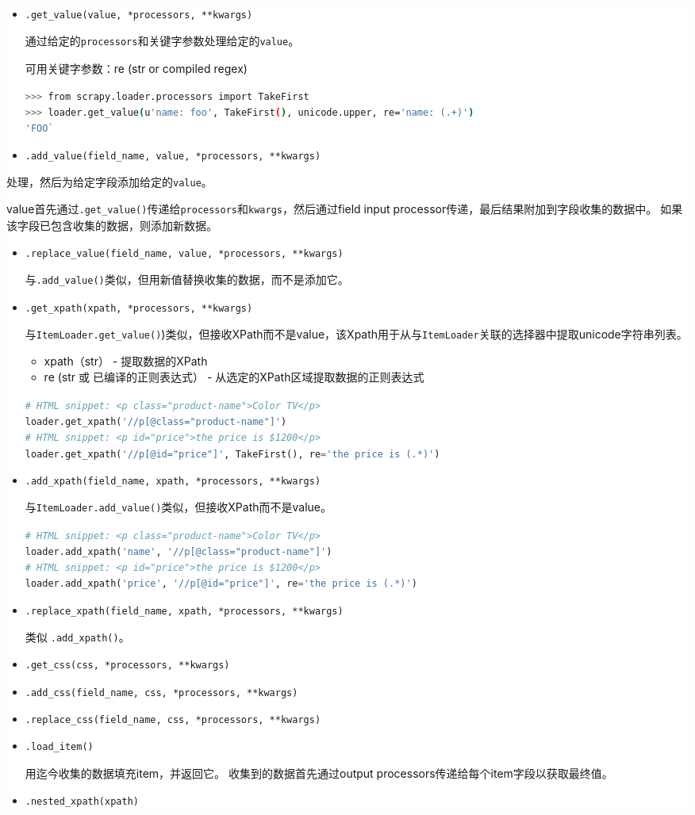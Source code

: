 * `.get_value(value, *processors, **kwargs)`

  通过给定的`processors`和关键字参数处理给定的`value`。

  可用关键字参数：re (str or compiled regex) 

  ```bash
  >>> from scrapy.loader.processors import TakeFirst
  >>> loader.get_value(u'name: foo', TakeFirst(), unicode.upper, re='name: (.+)')
  'FOO`
  ```

*  `.add_value(field_name, value, *processors, **kwargs)`

  处理，然后为给定字段添加给定的`value`。

  value首先通过`.get_value()`传递给`processors`和`kwargs`，然后通过field input processor传递，最后结果附加到字段收集的数据中。 如果该字段已包含收集的数据，则添加新数据。

* `.replace_value(field_name, value, *processors, **kwargs)`

  与`.add_value()`类似，但用新值替换收集的数据，而不是添加它。

* `.get_xpath(xpath, *processors, **kwargs)`

  与`ItemLoader.get_value()`)类似，但接收XPath而不是value，该Xpath用于从与`ItemLoader`关联的选择器中提取unicode字符串列表。

  - xpath（str） - 提取数据的XPath
  - re (str 或 已编译的正则表达式） - 从选定的XPath区域提取数据的正则表达式

  ```python
  # HTML snippet: <p class="product-name">Color TV</p>
  loader.get_xpath('//p[@class="product-name"]')
  # HTML snippet: <p id="price">the price is $1200</p>
  loader.get_xpath('//p[@id="price"]', TakeFirst(), re='the price is (.*)')
  ```

* `.add_xpath(field_name, xpath, *processors, **kwargs)`

  与`ItemLoader.add_value()`类似，但接收XPath而不是value。

  ```python
  # HTML snippet: <p class="product-name">Color TV</p>
  loader.add_xpath('name', '//p[@class="product-name"]')
  # HTML snippet: <p id="price">the price is $1200</p>
  loader.add_xpath('price', '//p[@id="price"]', re='the price is (.*)')
  ```

* `.replace_xpath(field_name, xpath, *processors, **kwargs)`

  类似 `.add_xpath()`。

* `.get_css(css, *processors, **kwargs)`

* `.add_css(field_name, css, *processors, **kwargs)`

* `.replace_css(field_name, css, *processors, **kwargs)`

* `.load_item()`

  用迄今收集的数据填充item，并返回它。 收集到的数据首先通过output processors传递给每个item字段以获取最终值。

* `.nested_xpath(xpath)`
